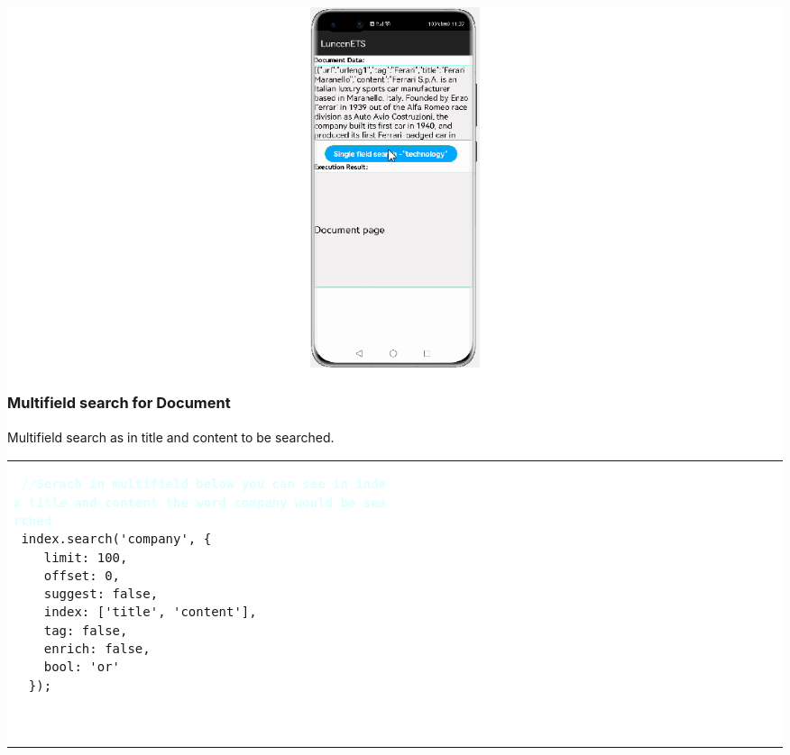 <p align="center"><img src="Lucene_Images/SingleSearchDocument_page.gif" alt="Italian Trulli" style="width:200px;height:400px;"></p>
    </td>
    </tr>
</table>

### **Multifield search for Document**

Multifield search as in title and content to be searched.
 
 <table style="width: 100%">
    <tr>
    <td width="50%">
    <pre>
 <b style="color:lightcyan;">//Serach in multifield below you can see in index title and content the word company would be searched</b>
 index.search('company', {
    limit: 100,
    offset: 0,
    suggest: false,
    index: ['title', 'content'],
    tag: false,
    enrich: false,
    bool: 'or'
  });
     
 </pre>  
    </td>
    <td width="50%">